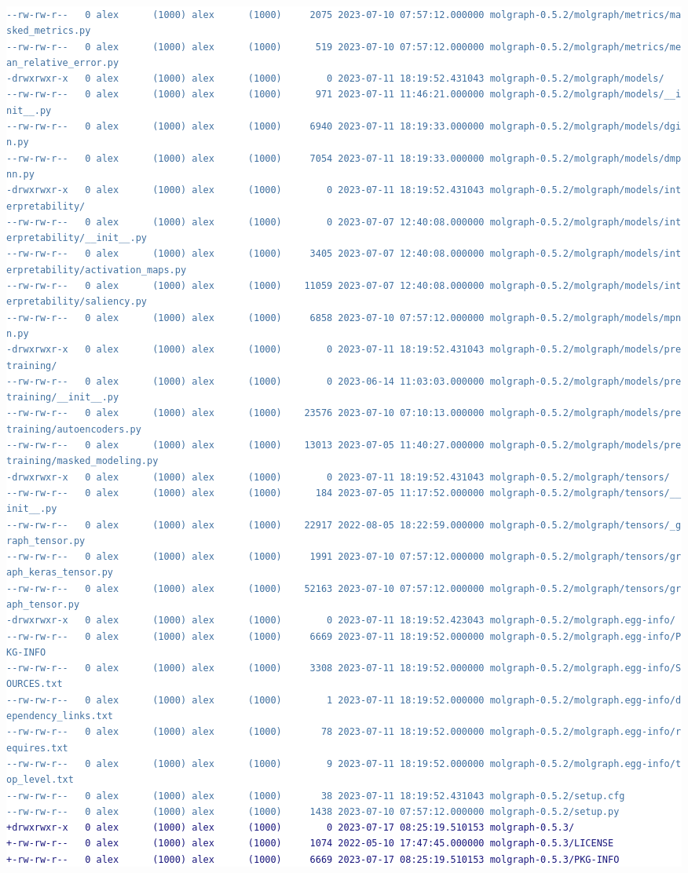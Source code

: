 ```diff
--rw-rw-r--   0 alex      (1000) alex      (1000)     2075 2023-07-10 07:57:12.000000 molgraph-0.5.2/molgraph/metrics/masked_metrics.py
--rw-rw-r--   0 alex      (1000) alex      (1000)      519 2023-07-10 07:57:12.000000 molgraph-0.5.2/molgraph/metrics/mean_relative_error.py
-drwxrwxr-x   0 alex      (1000) alex      (1000)        0 2023-07-11 18:19:52.431043 molgraph-0.5.2/molgraph/models/
--rw-rw-r--   0 alex      (1000) alex      (1000)      971 2023-07-11 11:46:21.000000 molgraph-0.5.2/molgraph/models/__init__.py
--rw-rw-r--   0 alex      (1000) alex      (1000)     6940 2023-07-11 18:19:33.000000 molgraph-0.5.2/molgraph/models/dgin.py
--rw-rw-r--   0 alex      (1000) alex      (1000)     7054 2023-07-11 18:19:33.000000 molgraph-0.5.2/molgraph/models/dmpnn.py
-drwxrwxr-x   0 alex      (1000) alex      (1000)        0 2023-07-11 18:19:52.431043 molgraph-0.5.2/molgraph/models/interpretability/
--rw-rw-r--   0 alex      (1000) alex      (1000)        0 2023-07-07 12:40:08.000000 molgraph-0.5.2/molgraph/models/interpretability/__init__.py
--rw-rw-r--   0 alex      (1000) alex      (1000)     3405 2023-07-07 12:40:08.000000 molgraph-0.5.2/molgraph/models/interpretability/activation_maps.py
--rw-rw-r--   0 alex      (1000) alex      (1000)    11059 2023-07-07 12:40:08.000000 molgraph-0.5.2/molgraph/models/interpretability/saliency.py
--rw-rw-r--   0 alex      (1000) alex      (1000)     6858 2023-07-10 07:57:12.000000 molgraph-0.5.2/molgraph/models/mpnn.py
-drwxrwxr-x   0 alex      (1000) alex      (1000)        0 2023-07-11 18:19:52.431043 molgraph-0.5.2/molgraph/models/pretraining/
--rw-rw-r--   0 alex      (1000) alex      (1000)        0 2023-06-14 11:03:03.000000 molgraph-0.5.2/molgraph/models/pretraining/__init__.py
--rw-rw-r--   0 alex      (1000) alex      (1000)    23576 2023-07-10 07:10:13.000000 molgraph-0.5.2/molgraph/models/pretraining/autoencoders.py
--rw-rw-r--   0 alex      (1000) alex      (1000)    13013 2023-07-05 11:40:27.000000 molgraph-0.5.2/molgraph/models/pretraining/masked_modeling.py
-drwxrwxr-x   0 alex      (1000) alex      (1000)        0 2023-07-11 18:19:52.431043 molgraph-0.5.2/molgraph/tensors/
--rw-rw-r--   0 alex      (1000) alex      (1000)      184 2023-07-05 11:17:52.000000 molgraph-0.5.2/molgraph/tensors/__init__.py
--rw-rw-r--   0 alex      (1000) alex      (1000)    22917 2022-08-05 18:22:59.000000 molgraph-0.5.2/molgraph/tensors/_graph_tensor.py
--rw-rw-r--   0 alex      (1000) alex      (1000)     1991 2023-07-10 07:57:12.000000 molgraph-0.5.2/molgraph/tensors/graph_keras_tensor.py
--rw-rw-r--   0 alex      (1000) alex      (1000)    52163 2023-07-10 07:57:12.000000 molgraph-0.5.2/molgraph/tensors/graph_tensor.py
-drwxrwxr-x   0 alex      (1000) alex      (1000)        0 2023-07-11 18:19:52.423043 molgraph-0.5.2/molgraph.egg-info/
--rw-rw-r--   0 alex      (1000) alex      (1000)     6669 2023-07-11 18:19:52.000000 molgraph-0.5.2/molgraph.egg-info/PKG-INFO
--rw-rw-r--   0 alex      (1000) alex      (1000)     3308 2023-07-11 18:19:52.000000 molgraph-0.5.2/molgraph.egg-info/SOURCES.txt
--rw-rw-r--   0 alex      (1000) alex      (1000)        1 2023-07-11 18:19:52.000000 molgraph-0.5.2/molgraph.egg-info/dependency_links.txt
--rw-rw-r--   0 alex      (1000) alex      (1000)       78 2023-07-11 18:19:52.000000 molgraph-0.5.2/molgraph.egg-info/requires.txt
--rw-rw-r--   0 alex      (1000) alex      (1000)        9 2023-07-11 18:19:52.000000 molgraph-0.5.2/molgraph.egg-info/top_level.txt
--rw-rw-r--   0 alex      (1000) alex      (1000)       38 2023-07-11 18:19:52.431043 molgraph-0.5.2/setup.cfg
--rw-rw-r--   0 alex      (1000) alex      (1000)     1438 2023-07-10 07:57:12.000000 molgraph-0.5.2/setup.py
+drwxrwxr-x   0 alex      (1000) alex      (1000)        0 2023-07-17 08:25:19.510153 molgraph-0.5.3/
+-rw-rw-r--   0 alex      (1000) alex      (1000)     1074 2022-05-10 17:47:45.000000 molgraph-0.5.3/LICENSE
+-rw-rw-r--   0 alex      (1000) alex      (1000)     6669 2023-07-17 08:25:19.510153 molgraph-0.5.3/PKG-INFO
```